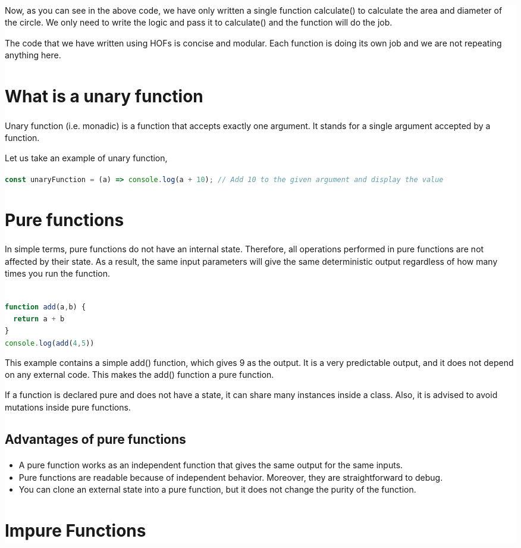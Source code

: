 
Now, as you can see in the above code, we have only written a single function calculate() to calculate the area and diameter of the circle. We only need to write the logic and pass it to calculate() and the function will do the job.

The code that we have written using HOFs is concise and modular. Each function is doing its own job and we are not repeating anything here.
   

# What is a unary function

Unary function (i.e. monadic) is a function that accepts exactly one argument. It stands for a single argument accepted by a function.

Let us take an example of unary function,

```javascript
const unaryFunction = (a) => console.log(a + 10); // Add 10 to the given argument and display the value
```

   

# Pure functions

In simple terms, pure functions do not have an internal state. Therefore, all operations performed in pure functions are not affected by their state. As a result, the same input parameters will give the same deterministic output regardless of how many times you run the function.

```js

function add(a,b) { 
  return a + b
}
console.log(add(4,5))

```

This example contains a simple add() function, which gives 9 as the output. It is a very predictable output, and it does not depend on any external code. This makes the add() function a pure function.

If a function is declared pure and does not have a state, it can share many instances inside a class. Also, it is advised to avoid mutations inside pure functions.


## Advantages of pure functions
- A pure function works as an independent function that gives the same output for the same inputs.
- Pure functions are readable because of independent behavior. Moreover, they are straightforward to debug.
- You can clone an external state into a pure function, but it does not change the purity of the function.


# Impure Functions
